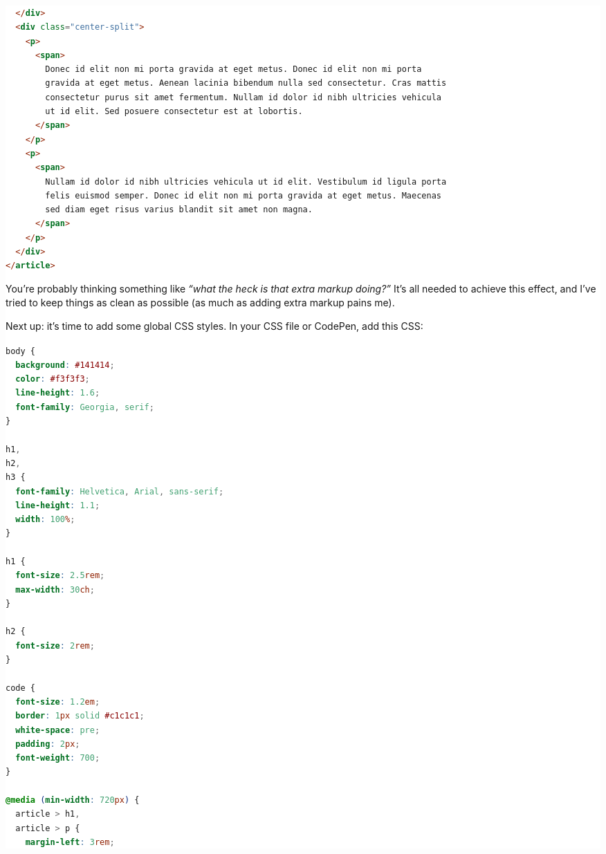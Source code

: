 ```html
  </div>
  <div class="center-split">
    <p>
      <span>
        Donec id elit non mi porta gravida at eget metus. Donec id elit non mi porta
        gravida at eget metus. Aenean lacinia bibendum nulla sed consectetur. Cras mattis
        consectetur purus sit amet fermentum. Nullam id dolor id nibh ultricies vehicula
        ut id elit. Sed posuere consectetur est at lobortis.
      </span>
    </p>
    <p>
      <span>
        Nullam id dolor id nibh ultricies vehicula ut id elit. Vestibulum id ligula porta
        felis euismod semper. Donec id elit non mi porta gravida at eget metus. Maecenas
        sed diam eget risus varius blandit sit amet non magna.
      </span>
    </p>
  </div>
</article>
```

You’re probably thinking something like _“what the heck is that extra markup doing?”_ It’s all needed to achieve this effect, and I’ve tried to keep things as clean as possible (as much as adding extra markup pains me).

Next up: it’s time to add some global CSS styles. In your CSS file or CodePen, add this CSS:

```css
body {
  background: #141414;
  color: #f3f3f3;
  line-height: 1.6;
  font-family: Georgia, serif;
}

h1,
h2,
h3 {
  font-family: Helvetica, Arial, sans-serif;
  line-height: 1.1;
  width: 100%;
}

h1 {
  font-size: 2.5rem;
  max-width: 30ch;
}

h2 {
  font-size: 2rem;
}

code {
  font-size: 1.2em;
  border: 1px solid #c1c1c1;
  white-space: pre;
  padding: 2px;
  font-weight: 700;
}

@media (min-width: 720px) {
  article > h1,
  article > p {
    margin-left: 3rem;
```